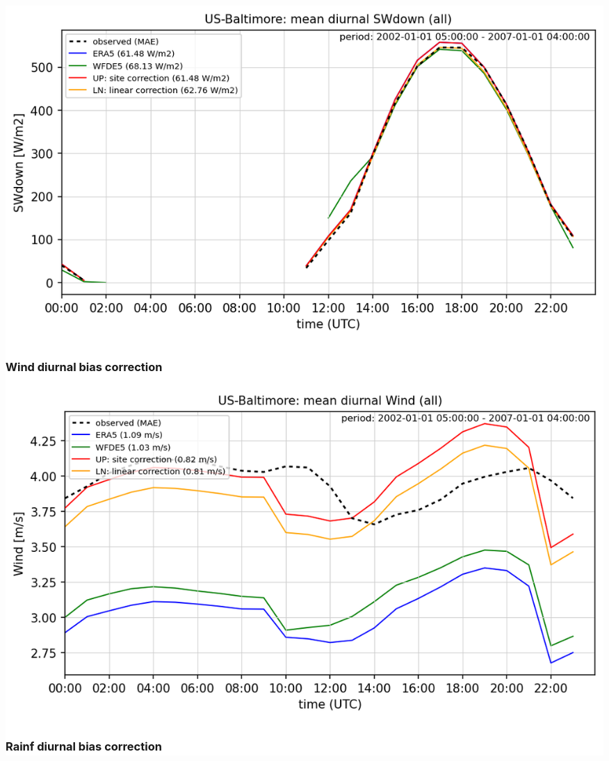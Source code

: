 [![./era_correction/US-Baltimore_SWdown_all_diurnal.png](./era_correction/US-Baltimore_SWdown_all_diurnal.png)](./era_correction/US-Baltimore_SWdown_all_diurnal.png)
### Wind diurnal bias correction

[![./era_correction/US-Baltimore_Wind_all_diurnal.png](./era_correction/US-Baltimore_Wind_all_diurnal.png)](./era_correction/US-Baltimore_Wind_all_diurnal.png)
### Rainf diurnal bias correction
